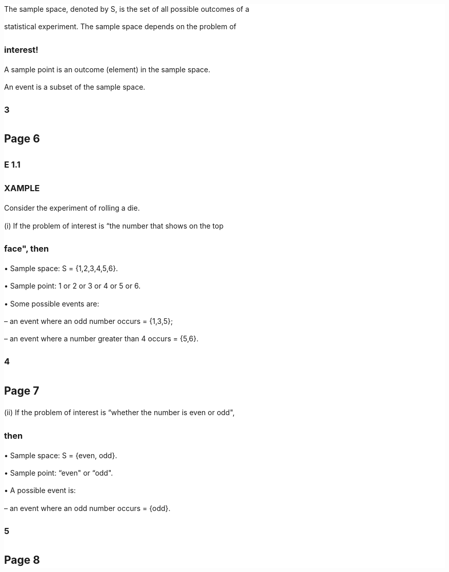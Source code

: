 The sample space, denoted by S, is the set of all possible outcomes of a

statistical experiment. The sample space depends on the problem of

### interest!

A sample point is an outcome (element) in the sample space.

An event is a subset of the sample space.

### 3

## Page 6

### E 1.1

### XAMPLE

Consider the experiment of rolling a die.

(i) If the problem of interest is “the number that shows on the top

### face", then

• Sample space: S = {1,2,3,4,5,6}.

• Sample point: 1 or 2 or 3 or 4 or 5 or 6.

• Some possible events are:

– an event where an odd number occurs = {1,3,5};

– an event where a number greater than 4 occurs = {5,6}.

### 4

## Page 7

(ii) If the problem of interest is “whether the number is even or odd",

### then

• Sample space: S = {even, odd}.

• Sample point: “even" or “odd".

• A possible event is:

– an event where an odd number occurs = {odd}.

### 5

## Page 8
